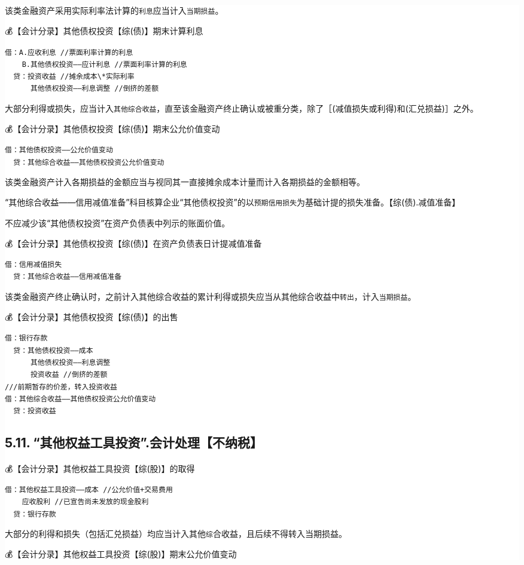 该类金融资产采用实际利率法计算的`利息`应当计入`当期损益`。

:moneybag:【会计分录】其他债权投资【综(债)】期末计算利息

```
借：A.应收利息 //票面利率计算的利息
    B.其他债权投资——应计利息 //票面利率计算的利息
  贷：投资收益 //摊余成本\*实际利率
      其他债权投资——利息调整 //倒挤的差额
```

大部分利得或损失，应当计入`其他综合收益`，直至该金融资产终止确认或被重分类，除了［(减值损失或利得)和(汇兑损益)］之外。

:moneybag:【会计分录】其他债权投资【综(债)】期末公允价值变动

```
借：其他债权投资——公允价值变动
  贷：其他综合收益——其他债权投资公允价值变动
```

该类金融资产计入各期损益的金额应当与视同其一直接摊余成本计量而计入各期损益的金额相等。

“其他综合收益——信用减值准备”科目核算企业“其他债权投资”的以`预期信用损失`为基础计提的损失准备。【综(债).减值准备】

不应减少该“其他债权投资”在资产负债表中列示的账面价值。

:moneybag:【会计分录】其他债权投资【综(债)】在资产负债表日计提减值准备

```
借：信用减值损失
  贷：其他综合收益——信用减值准备
```

该类金融资产终止确认时，之前计入其他综合收益的累计利得或损失应当从其他综合收益中`转出`，计入`当期损益`。

:moneybag:【会计分录】其他债权投资【综(债)】的出售

```
借：银行存款
  贷：其他债权投资——成本
      其他债权投资——利息调整
      投资收益 //倒挤的差额
///前期暂存的价差，转入投资收益
借：其他综合收益——其他债权投资公允价值变动
  贷：投资收益
```

## 5.11. “其他权益工具投资”.会计处理【不纳税】

:moneybag:【会计分录】其他权益工具投资【综(股)】的取得

```
借：其他权益工具投资——成本 //公允价值+交易费用
    应收股利 //已宣告尚未发放的现金股利
  贷：银行存款
```

大部分的利得和损失（包括汇兑损益）均应当计入其他`综`合收益，且后续不得转入当期损益。

:moneybag:【会计分录】其他权益工具投资【综(股)】期末公允价值变动

